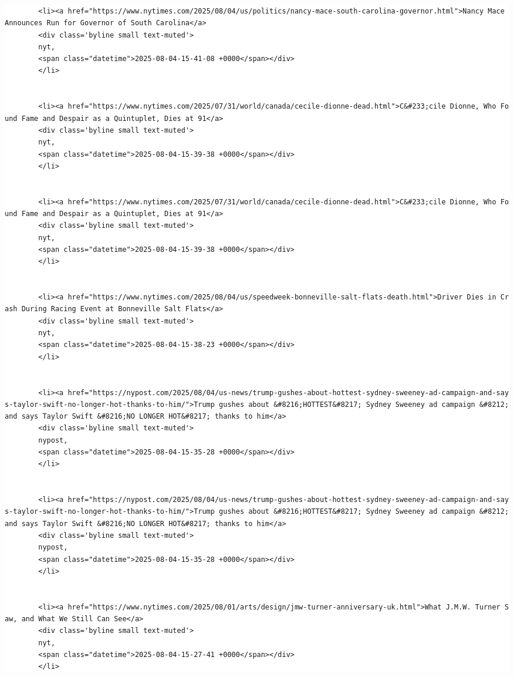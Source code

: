 
            <li><a href="https://www.nytimes.com/2025/08/04/us/politics/nancy-mace-south-carolina-governor.html">Nancy Mace Announces Run for Governor of South Carolina</a>
            <div class='byline small text-muted'>
            nyt, 
            <span class="datetime">2025-08-04-15-41-08 +0000</span></div>
            </li>
        

            <li><a href="https://www.nytimes.com/2025/07/31/world/canada/cecile-dionne-dead.html">C&#233;cile Dionne, Who Found Fame and Despair as a Quintuplet, Dies at 91</a>
            <div class='byline small text-muted'>
            nyt, 
            <span class="datetime">2025-08-04-15-39-38 +0000</span></div>
            </li>
        

            <li><a href="https://www.nytimes.com/2025/07/31/world/canada/cecile-dionne-dead.html">C&#233;cile Dionne, Who Found Fame and Despair as a Quintuplet, Dies at 91</a>
            <div class='byline small text-muted'>
            nyt, 
            <span class="datetime">2025-08-04-15-39-38 +0000</span></div>
            </li>
        

            <li><a href="https://www.nytimes.com/2025/08/04/us/speedweek-bonneville-salt-flats-death.html">Driver Dies in Crash During Racing Event at Bonneville Salt Flats</a>
            <div class='byline small text-muted'>
            nyt, 
            <span class="datetime">2025-08-04-15-38-23 +0000</span></div>
            </li>
        

            <li><a href="https://nypost.com/2025/08/04/us-news/trump-gushes-about-hottest-sydney-sweeney-ad-campaign-and-says-taylor-swift-no-longer-hot-thanks-to-him/">Trump gushes about &#8216;HOTTEST&#8217; Sydney Sweeney ad campaign &#8212; and says Taylor Swift &#8216;NO LONGER HOT&#8217; thanks to him</a>
            <div class='byline small text-muted'>
            nypost, 
            <span class="datetime">2025-08-04-15-35-28 +0000</span></div>
            </li>
        

            <li><a href="https://nypost.com/2025/08/04/us-news/trump-gushes-about-hottest-sydney-sweeney-ad-campaign-and-says-taylor-swift-no-longer-hot-thanks-to-him/">Trump gushes about &#8216;HOTTEST&#8217; Sydney Sweeney ad campaign &#8212; and says Taylor Swift &#8216;NO LONGER HOT&#8217; thanks to him</a>
            <div class='byline small text-muted'>
            nypost, 
            <span class="datetime">2025-08-04-15-35-28 +0000</span></div>
            </li>
        

            <li><a href="https://www.nytimes.com/2025/08/01/arts/design/jmw-turner-anniversary-uk.html">What J.M.W. Turner Saw, and What We Still Can See</a>
            <div class='byline small text-muted'>
            nyt, 
            <span class="datetime">2025-08-04-15-27-41 +0000</span></div>
            </li>
        